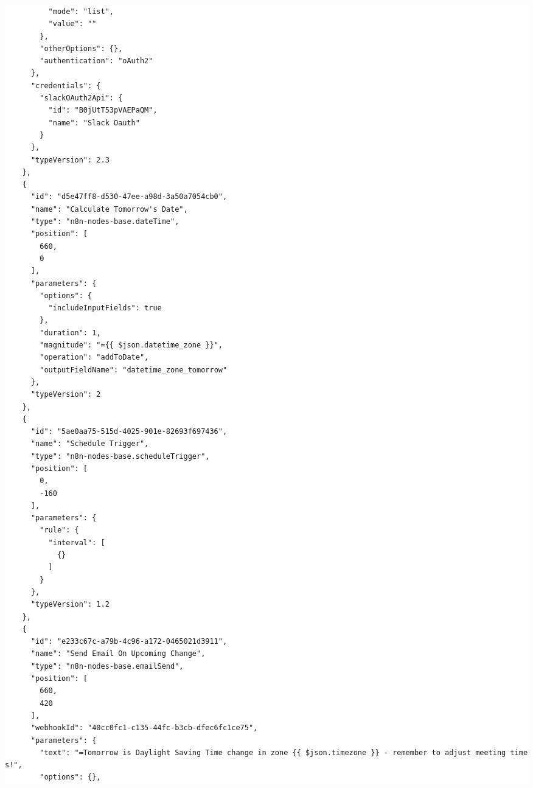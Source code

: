 ```
          "mode": "list",
          "value": ""
        },
        "otherOptions": {},
        "authentication": "oAuth2"
      },
      "credentials": {
        "slackOAuth2Api": {
          "id": "B0jUtT53pVAEPaQM",
          "name": "Slack Oauth"
        }
      },
      "typeVersion": 2.3
    },
    {
      "id": "d5e47ff8-d530-47ee-a98d-3a50a7054cb0",
      "name": "Calculate Tomorrow's Date",
      "type": "n8n-nodes-base.dateTime",
      "position": [
        660,
        0
      ],
      "parameters": {
        "options": {
          "includeInputFields": true
        },
        "duration": 1,
        "magnitude": "={{ $json.datetime_zone }}",
        "operation": "addToDate",
        "outputFieldName": "datetime_zone_tomorrow"
      },
      "typeVersion": 2
    },
    {
      "id": "5ae0aa75-515d-4025-901e-82693f697436",
      "name": "Schedule Trigger",
      "type": "n8n-nodes-base.scheduleTrigger",
      "position": [
        0,
        -160
      ],
      "parameters": {
        "rule": {
          "interval": [
            {}
          ]
        }
      },
      "typeVersion": 1.2
    },
    {
      "id": "e233c67c-a79b-4c96-a172-0465021d3911",
      "name": "Send Email On Upcoming Change",
      "type": "n8n-nodes-base.emailSend",
      "position": [
        660,
        420
      ],
      "webhookId": "40cc0fc1-c135-44fc-b3cb-dfec6fc1ce75",
      "parameters": {
        "text": "=Tomorrow is Daylight Saving Time change in zone {{ $json.timezone }} - remember to adjust meeting times!",
        "options": {},
```